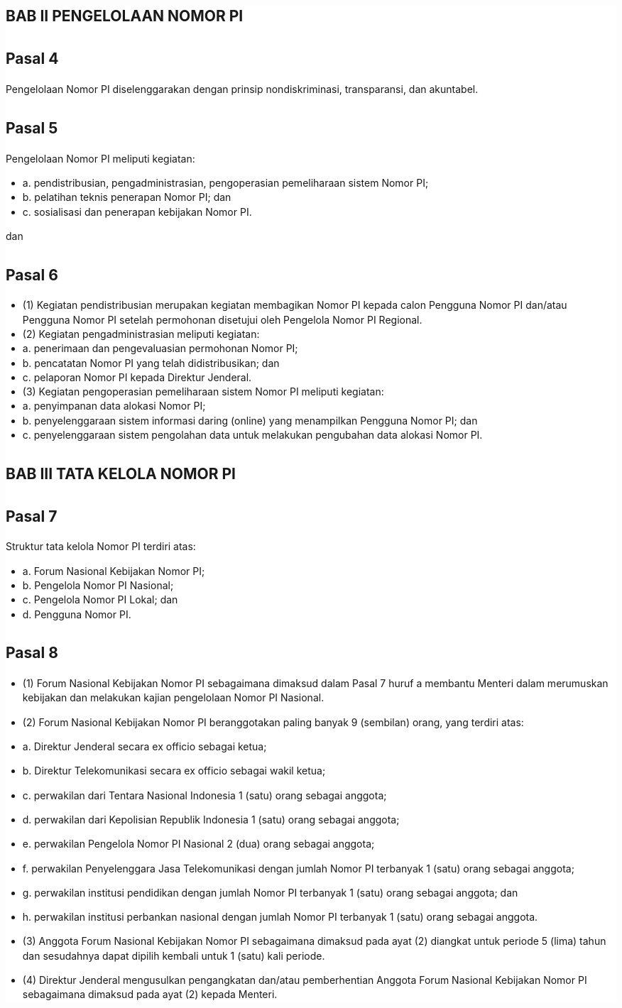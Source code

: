 ## BAB II PENGELOLAAN NOMOR PI

## Pasal 4

Pengelolaan  Nomor  PI  diselenggarakan  dengan  prinsip nondiskriminasi, transparansi, dan akuntabel.

## Pasal 5

Pengelolaan Nomor PI meliputi kegiatan:

- a. pendistribusian, pengadministrasian, pengoperasian pemeliharaan sistem Nomor PI;
- b. pelatihan teknis penerapan Nomor PI; dan
- c. sosialisasi dan penerapan kebijakan Nomor PI.

dan

## Pasal 6

- (1) Kegiatan pendistribusian merupakan kegiatan membagikan Nomor PI kepada calon Pengguna Nomor PI  dan/atau Pengguna Nomor PI setelah permohonan disetujui oleh Pengelola Nomor PI Regional.
- (2) Kegiatan pengadministrasian meliputi kegiatan:
- a. penerimaan dan pengevaluasian permohonan Nomor PI;
- b. pencatatan  Nomor  PI  yang  telah  didistribusikan; dan
- c. pelaporan Nomor PI kepada Direktur Jenderal.
- (3) Kegiatan pengoperasian pemeliharaan sistem Nomor PI meliputi  kegiatan:
- a. penyimpanan data alokasi Nomor PI;
- b. penyelenggaraan  sistem  informasi  daring (online) yang menampilkan Pengguna Nomor PI; dan
- c. penyelenggaraan  sistem  pengolahan  data  untuk melakukan pengubahan data alokasi Nomor PI.

## BAB III TATA KELOLA NOMOR PI

## Pasal 7

Struktur tata kelola Nomor PI terdiri atas:

- a. Forum Nasional Kebijakan Nomor PI;
- b. Pengelola Nomor PI Nasional;
- c. Pengelola Nomor PI Lokal; dan
- d. Pengguna Nomor PI.

## Pasal 8

- (1) Forum  Nasional  Kebijakan  Nomor  PI  sebagaimana dimaksud  dalam  Pasal  7  huruf  a  membantu  Menteri dalam merumuskan kebijakan dan melakukan kajian pengelolaan Nomor PI Nasional.
- (2) Forum  Nasional  Kebijakan  Nomor  PI  beranggotakan paling banyak 9 (sembilan) orang, yang terdiri atas:
- a.  Direktur Jenderal secara ex officio sebagai ketua;

- b.  Direktur  Telekomunikasi  secara ex officio sebagai wakil ketua;
- c. perwakilan  dari  Tentara  Nasional  Indonesia  1 (satu) orang sebagai anggota;
- d.  perwakilan  dari  Kepolisian  Republik  Indonesia  1 (satu) orang sebagai anggota;
- e. perwakilan  Pengelola  Nomor  PI  Nasional  2  (dua) orang sebagai anggota;
- f. perwakilan  Penyelenggara  Jasa  Telekomunikasi dengan jumlah Nomor PI terbanyak 1 (satu) orang sebagai anggota;
- g. perwakilan  institusi  pendidikan  dengan  jumlah Nomor PI terbanyak 1 (satu) orang sebagai anggota; dan
- h.  perwakilan  institusi  perbankan  nasional  dengan jumlah Nomor PI terbanyak 1 (satu) orang sebagai anggota.
- (3) Anggota Forum Nasional Kebijakan Nomor PI sebagaimana dimaksud pada ayat (2) diangkat untuk periode  5  (lima)  tahun  dan  sesudahnya  dapat  dipilih kembali untuk 1 (satu) kali periode.
- (4) Direktur Jenderal mengusulkan pengangkatan dan/atau  pemberhentian  Anggota  Forum  Nasional Kebijakan Nomor PI sebagaimana dimaksud pada ayat (2) kepada Menteri.